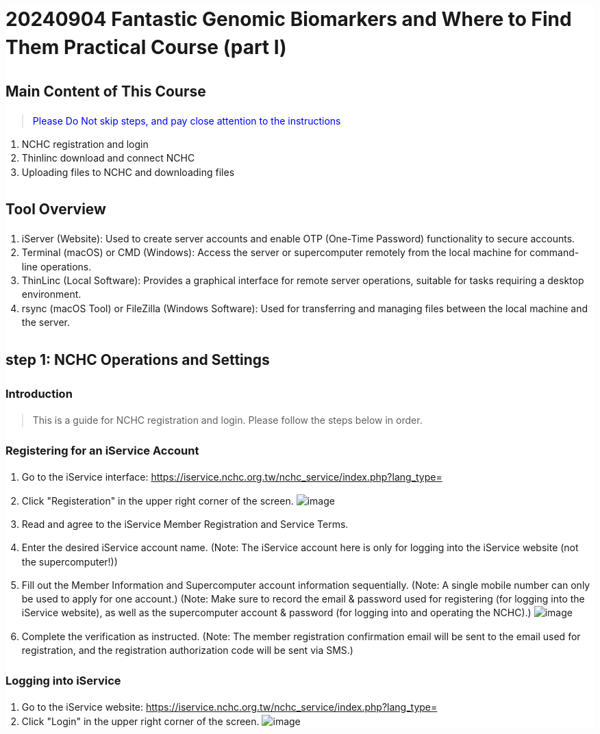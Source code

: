 # 20240904 Fantastic Genomic Biomarkers and Where to Find Them Practical Course (part I)


## Main Content of This Course
>
><font color=#0000FF>Please Do Not skip steps, and pay close attention to the instructions</font>
>
>
1. NCHC registration and login
2. Thinlinc download and connect NCHC 
3. Uploading files to NCHC and downloading files


## Tool Overview
 1. iServer (Website): Used to create server accounts and enable OTP (One-Time Password) functionality to secure accounts.
 2. Terminal (macOS) or CMD (Windows): Access the server or supercomputer remotely from the local machine for command-line operations.
 3. ThinLinc (Local Software): Provides a graphical interface for remote server operations, suitable for tasks requiring a desktop environment.
 4. rsync (macOS Tool) or FileZilla (Windows Software): Used for transferring and managing files between the local machine and the server.


## step 1: NCHC Operations and Settings
### Introduction
> This is a guide for NCHC registration and login. Please follow the steps below in order.

### Registering for an iService Account
1. Go to the iService interface: https://iservice.nchc.org.tw/nchc_service/index.php?lang_type=
2. Click "Registeration" in the upper right corner of the screen.
![image](https://hackmd.io/_uploads/ByH6hOVhR.png)

3. Read and agree to the iService Member Registration and Service Terms.
4. Enter the desired iService account name. (Note: The iService account here is only for logging into the iService website (not the supercomputer!))
5. Fill out the Member Information and Supercomputer account information sequentially. (Note: A single mobile number can only be used to apply for one account.) (Note: Make sure to record the email & password used for registering (for logging into the iService website), as well as the supercomputer account & password (for logging into and operating the NCHC).)
![image](https://hackmd.io/_uploads/rkWmFLr20.png)

6. Complete the verification as instructed. (Note: The member registration confirmation email will be sent to the email used for registration, and the registration authorization code will be sent via SMS.)

### Logging into iService
1. Go to the iService website: https://iservice.nchc.org.tw/nchc_service/index.php?lang_type=
2. Click "Login" in the upper right corner of the screen.
![image](https://hackmd.io/_uploads/SyaH6dE3A.png)
